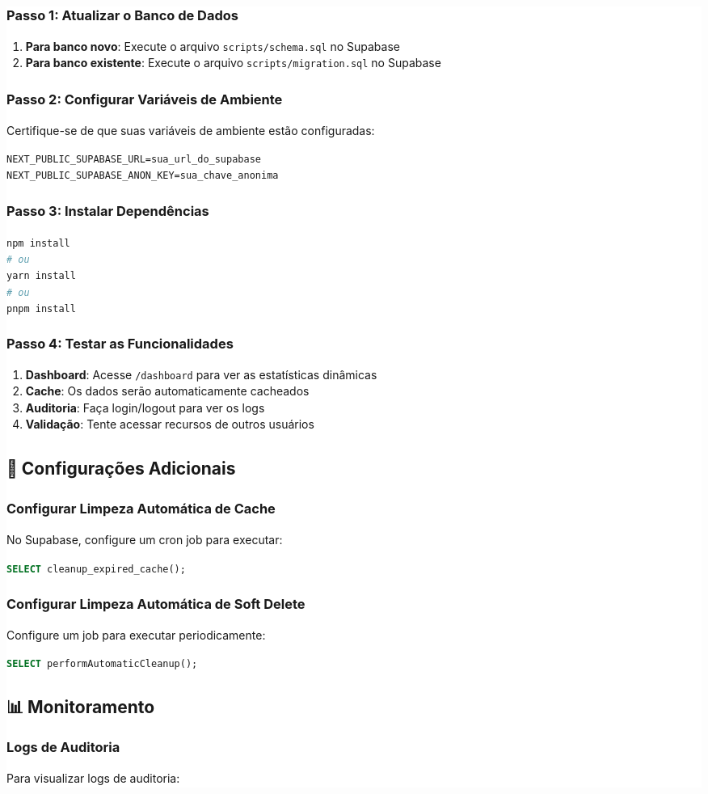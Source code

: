 ### Passo 1: Atualizar o Banco de Dados

1. **Para banco novo**: Execute o arquivo `scripts/schema.sql` no Supabase
2. **Para banco existente**: Execute o arquivo `scripts/migration.sql` no Supabase

### Passo 2: Configurar Variáveis de Ambiente

Certifique-se de que suas variáveis de ambiente estão configuradas:

```env
NEXT_PUBLIC_SUPABASE_URL=sua_url_do_supabase
NEXT_PUBLIC_SUPABASE_ANON_KEY=sua_chave_anonima
```

### Passo 3: Instalar Dependências

```bash
npm install
# ou
yarn install
# ou
pnpm install
```

### Passo 4: Testar as Funcionalidades

1. **Dashboard**: Acesse `/dashboard` para ver as estatísticas dinâmicas
2. **Cache**: Os dados serão automaticamente cacheados
3. **Auditoria**: Faça login/logout para ver os logs
4. **Validação**: Tente acessar recursos de outros usuários

## 🔧 Configurações Adicionais

### Configurar Limpeza Automática de Cache

No Supabase, configure um cron job para executar:

```sql
SELECT cleanup_expired_cache();
```

### Configurar Limpeza Automática de Soft Delete

Configure um job para executar periodicamente:

```sql
SELECT performAutomaticCleanup();
```

## 📊 Monitoramento

### Logs de Auditoria

Para visualizar logs de auditoria:
